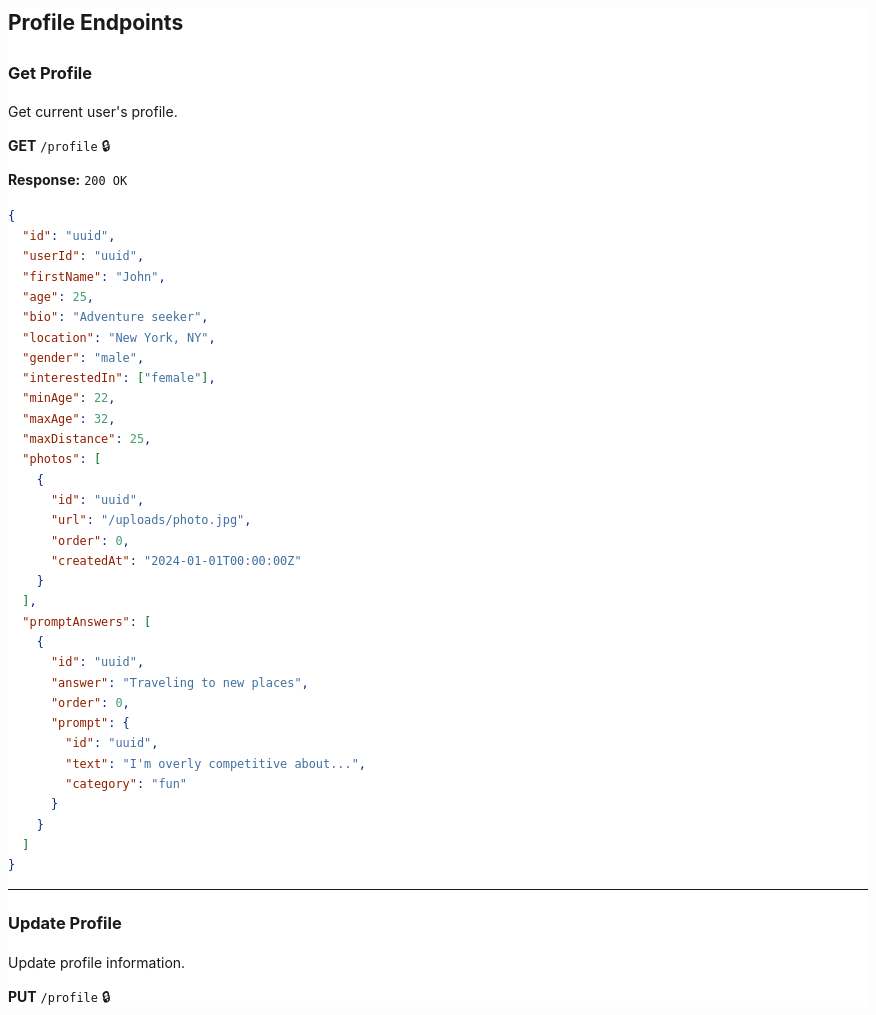 
## Profile Endpoints

### Get Profile

Get current user's profile.

**GET** `/profile` 🔒

**Response:** `200 OK`
```json
{
  "id": "uuid",
  "userId": "uuid",
  "firstName": "John",
  "age": 25,
  "bio": "Adventure seeker",
  "location": "New York, NY",
  "gender": "male",
  "interestedIn": ["female"],
  "minAge": 22,
  "maxAge": 32,
  "maxDistance": 25,
  "photos": [
    {
      "id": "uuid",
      "url": "/uploads/photo.jpg",
      "order": 0,
      "createdAt": "2024-01-01T00:00:00Z"
    }
  ],
  "promptAnswers": [
    {
      "id": "uuid",
      "answer": "Traveling to new places",
      "order": 0,
      "prompt": {
        "id": "uuid",
        "text": "I'm overly competitive about...",
        "category": "fun"
      }
    }
  ]
}
```

---

### Update Profile

Update profile information.

**PUT** `/profile` 🔒
